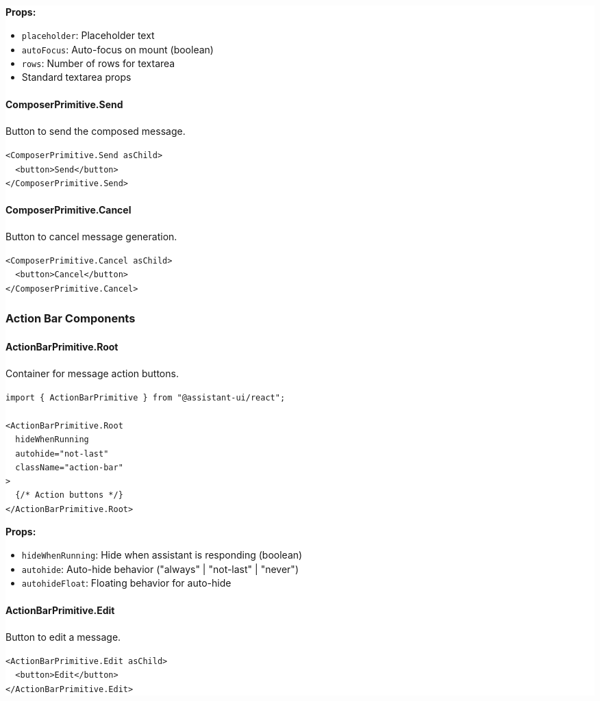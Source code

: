 **Props:**
- `placeholder`: Placeholder text
- `autoFocus`: Auto-focus on mount (boolean)
- `rows`: Number of rows for textarea
- Standard textarea props

#### ComposerPrimitive.Send

Button to send the composed message.

```tsx
<ComposerPrimitive.Send asChild>
  <button>Send</button>
</ComposerPrimitive.Send>
```

#### ComposerPrimitive.Cancel

Button to cancel message generation.

```tsx
<ComposerPrimitive.Cancel asChild>
  <button>Cancel</button>
</ComposerPrimitive.Cancel>
```

### Action Bar Components

#### ActionBarPrimitive.Root

Container for message action buttons.

```tsx
import { ActionBarPrimitive } from "@assistant-ui/react";

<ActionBarPrimitive.Root
  hideWhenRunning
  autohide="not-last"
  className="action-bar"
>
  {/* Action buttons */}
</ActionBarPrimitive.Root>
```

**Props:**
- `hideWhenRunning`: Hide when assistant is responding (boolean)
- `autohide`: Auto-hide behavior ("always" | "not-last" | "never")
- `autohideFloat`: Floating behavior for auto-hide

#### ActionBarPrimitive.Edit

Button to edit a message.

```tsx
<ActionBarPrimitive.Edit asChild>
  <button>Edit</button>
</ActionBarPrimitive.Edit>
```
